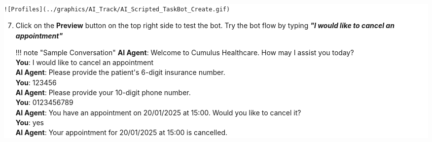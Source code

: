     ![Profiles](../graphics/AI_Track/AI_Scripted_TaskBot_Create.gif)  

7. Click on the **Preview** button on the top right side to test the bot. Try the bot flow by typing ***"I would like to cancel an appointment"***<span class="copy-static" title="Click to copy!" data-copy-text="I would like to cancel an appointment"><span class="copy"></span></span>

    <!-- md:option type:note -->
    
    !!! note "Sample Conversation"
        **AI Agent**: Welcome to Cumulus Healthcare. How may I assist you today?</br>
        **You**: I would like to cancel an appointment</br>
        **AI Agent**: Please provide the patient's 6-digit insurance number.</br>
        **You**: 123456</br>
        **AI Agent**: Please provide your 10-digit phone number.</br>
        **You**: 0123456789</br>
        **AI Agent**: You have an appointment on 20/01/2025 at 15:00. Would you like to cancel it?</br>
        **You**: yes</br>
        **AI Agent**: Your appointment for 20/01/2025 at 15:00 is cancelled.</br>
